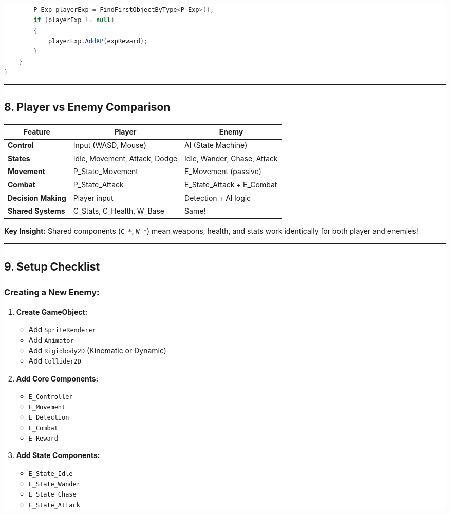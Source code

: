 ```csharp
        P_Exp playerExp = FindFirstObjectByType<P_Exp>();
        if (playerExp != null)
        {
            playerExp.AddXP(expReward);
        }
    }
}
```

---

## 8. Player vs Enemy Comparison

| Feature | Player | Enemy |
|---------|--------|-------|
| **Control** | Input (WASD, Mouse) | AI (State Machine) |
| **States** | Idle, Movement, Attack, Dodge | Idle, Wander, Chase, Attack |
| **Movement** | P_State_Movement | E_Movement (passive) |
| **Combat** | P_State_Attack | E_State_Attack + E_Combat |
| **Decision Making** | Player input | Detection + AI logic |
| **Shared Systems** | C_Stats, C_Health, W_Base | Same! |

**Key Insight:** Shared components (`C_*`, `W_*`) mean weapons, health, and stats work identically for both player and enemies!

---

## 9. Setup Checklist

### Creating a New Enemy:

1. **Create GameObject:**
   - Add `SpriteRenderer`
   - Add `Animator`
   - Add `Rigidbody2D` (Kinematic or Dynamic)
   - Add `Collider2D`

2. **Add Core Components:**
   - `E_Controller`
   - `E_Movement`
   - `E_Detection`
   - `E_Combat`
   - `E_Reward`

3. **Add State Components:**
   - `E_State_Idle`
   - `E_State_Wander`
   - `E_State_Chase`
   - `E_State_Attack`

